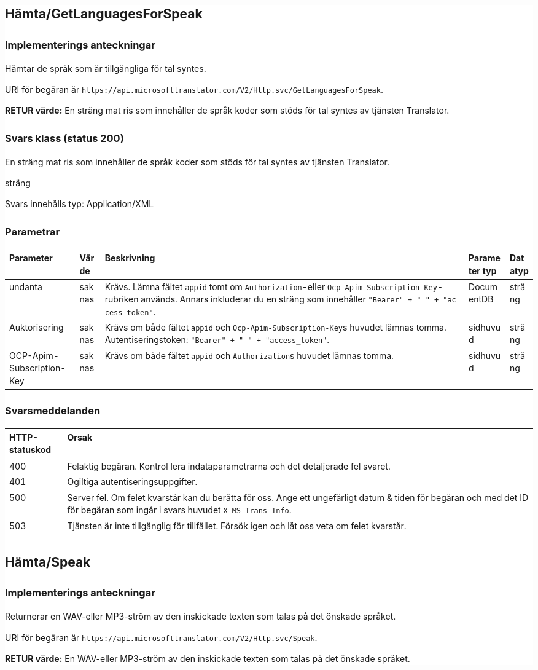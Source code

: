 ## <a name="get-getlanguagesforspeak"></a>Hämta/GetLanguagesForSpeak

### <a name="implementation-notes"></a>Implementerings anteckningar
Hämtar de språk som är tillgängliga för tal syntes.

URI för begäran är `https://api.microsofttranslator.com/V2/Http.svc/GetLanguagesForSpeak`.

**RETUR värde:** En sträng mat ris som innehåller de språk koder som stöds för tal syntes av tjänsten Translator.

### <a name="response-class-status-200"></a>Svars klass (status 200)
En sträng mat ris som innehåller de språk koder som stöds för tal syntes av tjänsten Translator.

sträng

Svars innehålls typ: Application/XML

### <a name="parameters"></a>Parametrar

|Parameter|Värde|Beskrivning|Parameter typ|Datatyp|
|:--|:--|:--|:--|:--|
|undanta|saknas|Krävs. Lämna fältet `appid` tomt om `Authorization`-eller `Ocp-Apim-Subscription-Key`-rubriken används. Annars inkluderar du en sträng som innehåller `"Bearer" + " " + "access_token"`.|DocumentDB|sträng|
|Auktorisering|saknas|Krävs om både fältet `appid` och `Ocp-Apim-Subscription-Key`s huvudet lämnas tomma. Autentiseringstoken: `"Bearer" + " " + "access_token"`.|sidhuvud|sträng|
|OCP-Apim-Subscription-Key|saknas|Krävs om både fältet `appid` och `Authorization`s huvudet lämnas tomma.|sidhuvud|sträng|
 
### <a name="response-messages"></a>Svarsmeddelanden

|HTTP-statuskod|Orsak|
|:--|:--|
|400|Felaktig begäran. Kontrol lera indataparametrarna och det detaljerade fel svaret.|
|401|Ogiltiga autentiseringsuppgifter.|
|500    |Server fel. Om felet kvarstår kan du berätta för oss. Ange ett ungefärligt datum & tiden för begäran och med det ID för begäran som ingår i svars huvudet `X-MS-Trans-Info`.|
|503    |Tjänsten är inte tillgänglig för tillfället. Försök igen och låt oss veta om felet kvarstår.|

## <a name="get-speak"></a>Hämta/Speak

### <a name="implementation-notes"></a>Implementerings anteckningar
Returnerar en WAV-eller MP3-ström av den inskickade texten som talas på det önskade språket.

URI för begäran är `https://api.microsofttranslator.com/V2/Http.svc/Speak`.

**RETUR värde:** En WAV-eller MP3-ström av den inskickade texten som talas på det önskade språket.
